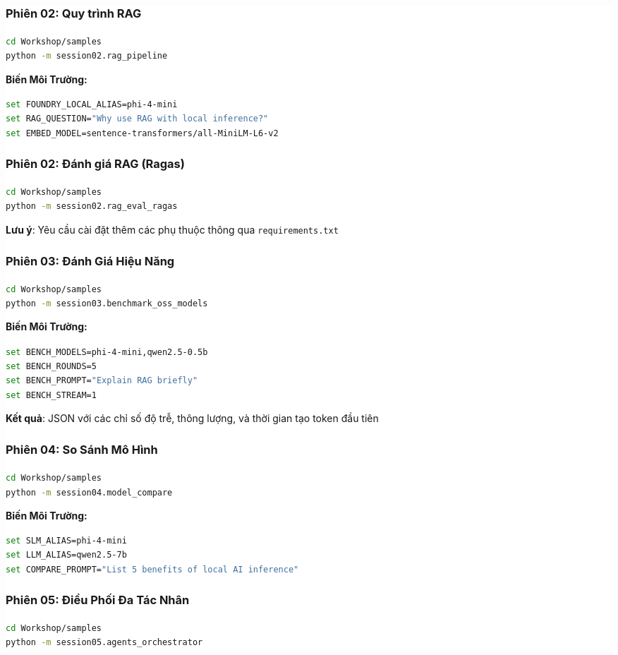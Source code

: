 ### Phiên 02: Quy trình RAG

```bash
cd Workshop/samples
python -m session02.rag_pipeline
```

**Biến Môi Trường:**  
```bash
set FOUNDRY_LOCAL_ALIAS=phi-4-mini
set RAG_QUESTION="Why use RAG with local inference?"
set EMBED_MODEL=sentence-transformers/all-MiniLM-L6-v2
```

### Phiên 02: Đánh giá RAG (Ragas)

```bash
cd Workshop/samples
python -m session02.rag_eval_ragas
```

**Lưu ý**: Yêu cầu cài đặt thêm các phụ thuộc thông qua `requirements.txt`

### Phiên 03: Đánh Giá Hiệu Năng

```bash
cd Workshop/samples
python -m session03.benchmark_oss_models
```

**Biến Môi Trường:**  
```bash
set BENCH_MODELS=phi-4-mini,qwen2.5-0.5b
set BENCH_ROUNDS=5
set BENCH_PROMPT="Explain RAG briefly"
set BENCH_STREAM=1
```

**Kết quả**: JSON với các chỉ số độ trễ, thông lượng, và thời gian tạo token đầu tiên

### Phiên 04: So Sánh Mô Hình

```bash
cd Workshop/samples
python -m session04.model_compare
```

**Biến Môi Trường:**  
```bash
set SLM_ALIAS=phi-4-mini
set LLM_ALIAS=qwen2.5-7b
set COMPARE_PROMPT="List 5 benefits of local AI inference"
```

### Phiên 05: Điều Phối Đa Tác Nhân

```bash
cd Workshop/samples
python -m session05.agents_orchestrator
```
